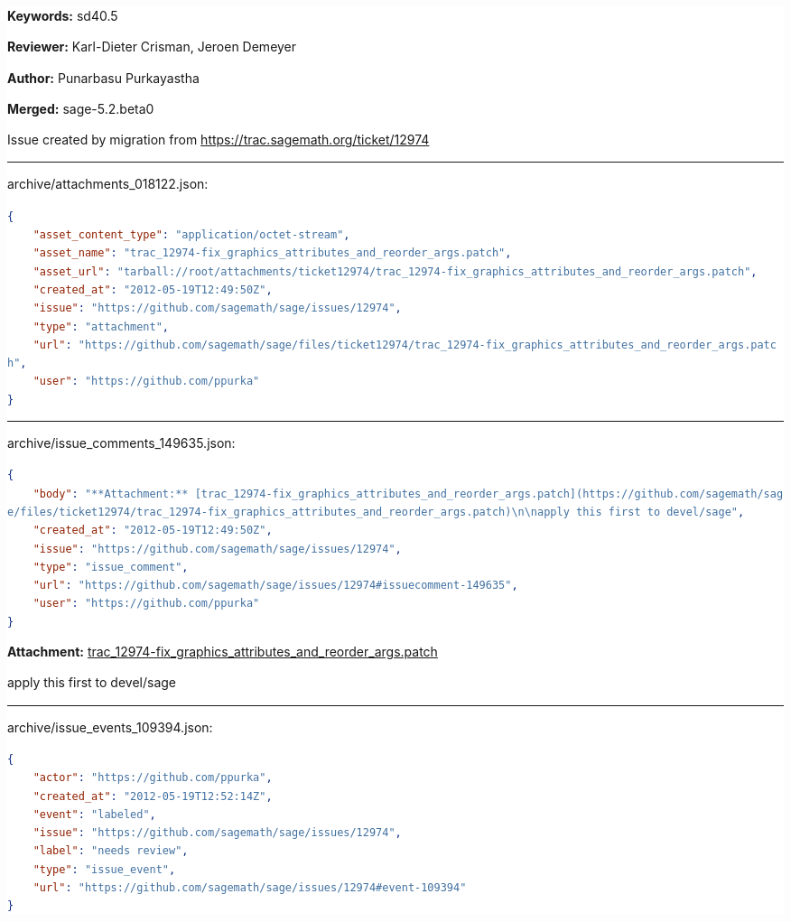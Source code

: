 **Keywords:** sd40.5

**Reviewer:** Karl-Dieter Crisman, Jeroen Demeyer

**Author:** Punarbasu Purkayastha

**Merged:** sage-5.2.beta0

Issue created by migration from https://trac.sagemath.org/ticket/12974





---

archive/attachments_018122.json:
```json
{
    "asset_content_type": "application/octet-stream",
    "asset_name": "trac_12974-fix_graphics_attributes_and_reorder_args.patch",
    "asset_url": "tarball://root/attachments/ticket12974/trac_12974-fix_graphics_attributes_and_reorder_args.patch",
    "created_at": "2012-05-19T12:49:50Z",
    "issue": "https://github.com/sagemath/sage/issues/12974",
    "type": "attachment",
    "url": "https://github.com/sagemath/sage/files/ticket12974/trac_12974-fix_graphics_attributes_and_reorder_args.patch",
    "user": "https://github.com/ppurka"
}
```



---

archive/issue_comments_149635.json:
```json
{
    "body": "**Attachment:** [trac_12974-fix_graphics_attributes_and_reorder_args.patch](https://github.com/sagemath/sage/files/ticket12974/trac_12974-fix_graphics_attributes_and_reorder_args.patch)\n\napply this first to devel/sage",
    "created_at": "2012-05-19T12:49:50Z",
    "issue": "https://github.com/sagemath/sage/issues/12974",
    "type": "issue_comment",
    "url": "https://github.com/sagemath/sage/issues/12974#issuecomment-149635",
    "user": "https://github.com/ppurka"
}
```

**Attachment:** [trac_12974-fix_graphics_attributes_and_reorder_args.patch](https://github.com/sagemath/sage/files/ticket12974/trac_12974-fix_graphics_attributes_and_reorder_args.patch)

apply this first to devel/sage



---

archive/issue_events_109394.json:
```json
{
    "actor": "https://github.com/ppurka",
    "created_at": "2012-05-19T12:52:14Z",
    "event": "labeled",
    "issue": "https://github.com/sagemath/sage/issues/12974",
    "label": "needs review",
    "type": "issue_event",
    "url": "https://github.com/sagemath/sage/issues/12974#event-109394"
}
```
